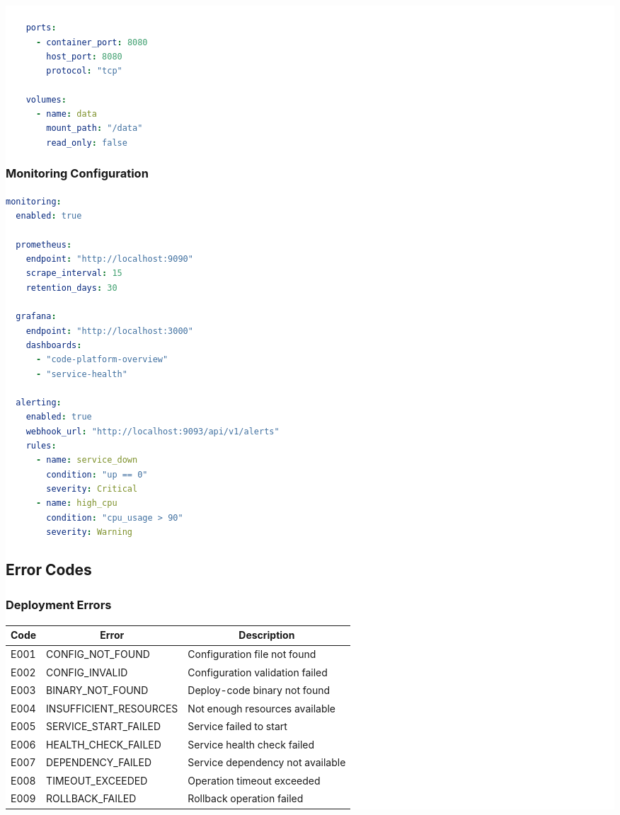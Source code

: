 ```yaml
      
    ports:
      - container_port: 8080
        host_port: 8080
        protocol: "tcp"
        
    volumes:
      - name: data
        mount_path: "/data"
        read_only: false
```

### Monitoring Configuration

```yaml
monitoring:
  enabled: true
  
  prometheus:
    endpoint: "http://localhost:9090"
    scrape_interval: 15
    retention_days: 30
    
  grafana:
    endpoint: "http://localhost:3000"
    dashboards:
      - "code-platform-overview"
      - "service-health"
      
  alerting:
    enabled: true
    webhook_url: "http://localhost:9093/api/v1/alerts"
    rules:
      - name: service_down
        condition: "up == 0"
        severity: Critical
      - name: high_cpu
        condition: "cpu_usage > 90"
        severity: Warning
```

## Error Codes

### Deployment Errors

| Code | Error | Description |
|------|-------|-------------|
| E001 | CONFIG_NOT_FOUND | Configuration file not found |
| E002 | CONFIG_INVALID | Configuration validation failed |
| E003 | BINARY_NOT_FOUND | Deploy-code binary not found |
| E004 | INSUFFICIENT_RESOURCES | Not enough resources available |
| E005 | SERVICE_START_FAILED | Service failed to start |
| E006 | HEALTH_CHECK_FAILED | Service health check failed |
| E007 | DEPENDENCY_FAILED | Service dependency not available |
| E008 | TIMEOUT_EXCEEDED | Operation timeout exceeded |
| E009 | ROLLBACK_FAILED | Rollback operation failed |